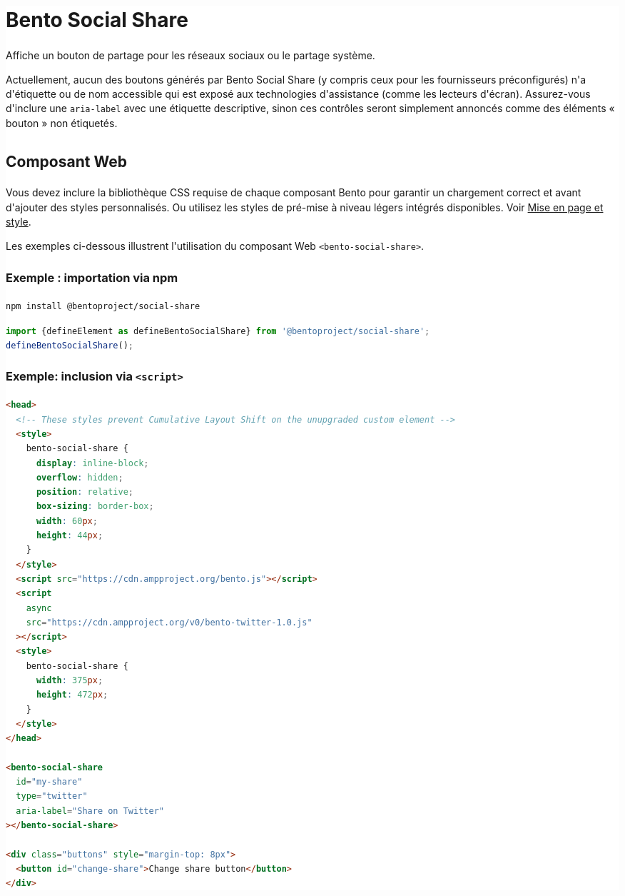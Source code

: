 # Bento Social Share

Affiche un bouton de partage pour les réseaux sociaux ou le partage système.

Actuellement, aucun des boutons générés par Bento Social Share (y compris ceux pour les fournisseurs préconfigurés) n'a d'étiquette ou de nom accessible qui est exposé aux technologies d'assistance (comme les lecteurs d'écran). Assurez-vous d'inclure une `aria-label` avec une étiquette descriptive, sinon ces contrôles seront simplement annoncés comme des éléments « bouton » non étiquetés.

## Composant Web

Vous devez inclure la bibliothèque CSS requise de chaque composant Bento pour garantir un chargement correct et avant d'ajouter des styles personnalisés. Ou utilisez les styles de pré-mise à niveau légers intégrés disponibles. Voir [Mise en page et style](#layout-and-style).

Les exemples ci-dessous illustrent l'utilisation du composant Web `<bento-social-share>`.

### Exemple : importation via npm

```sh
npm install @bentoproject/social-share
```

```javascript
import {defineElement as defineBentoSocialShare} from '@bentoproject/social-share';
defineBentoSocialShare();
```

### Exemple: inclusion via `<script>`

```html
<head>
  <!-- These styles prevent Cumulative Layout Shift on the unupgraded custom element -->
  <style>
    bento-social-share {
      display: inline-block;
      overflow: hidden;
      position: relative;
      box-sizing: border-box;
      width: 60px;
      height: 44px;
    }
  </style>
  <script src="https://cdn.ampproject.org/bento.js"></script>
  <script
    async
    src="https://cdn.ampproject.org/v0/bento-twitter-1.0.js"
  ></script>
  <style>
    bento-social-share {
      width: 375px;
      height: 472px;
    }
  </style>
</head>

<bento-social-share
  id="my-share"
  type="twitter"
  aria-label="Share on Twitter"
></bento-social-share>

<div class="buttons" style="margin-top: 8px">
  <button id="change-share">Change share button</button>
</div>
```